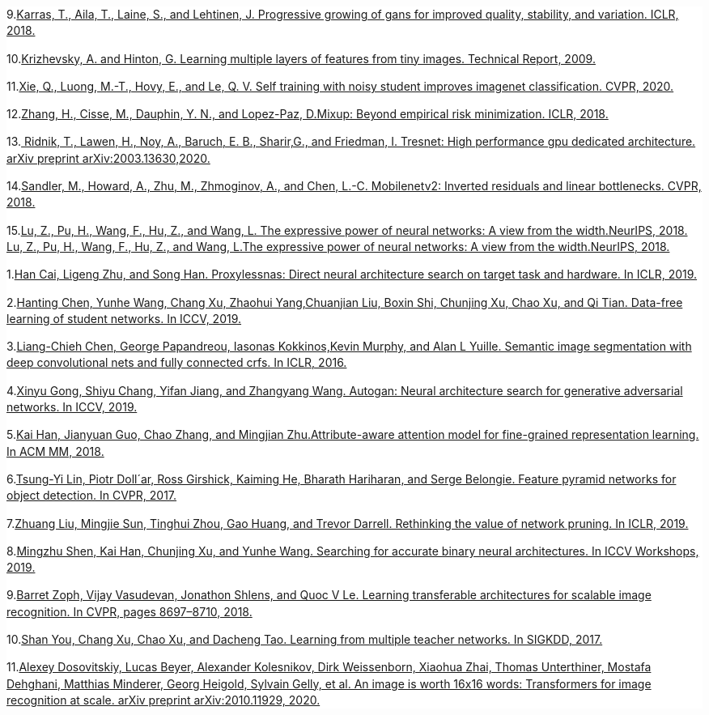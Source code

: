 9.[Karras, T., Aila, T., Laine, S., and Lehtinen, J. Progressive growing of gans for improved quality, stability, and variation. ICLR, 2018.](https://arxiv.longhoe.net/abs/1710.10196)

10.[Krizhevsky, A. and Hinton, G. Learning multiple layers of features from tiny images. Technical Report, 2009.](https://www.cs.utoronto.ca/~kriz/learning-features-2009-TR.pdf)

11.[Xie, Q., Luong, M.-T., Hovy, E., and Le, Q. V. Self  training with noisy student improves imagenet classification. CVPR, 2020.](https://arxiv.longhoe.net/abs/1911.04252)

12.[Zhang, H., Cisse, M., Dauphin, Y. N., and Lopez-Paz, D.Mixup: Beyond empirical risk minimization. ICLR, 2018.](https://arxiv.longhoe.net/abs/1710.09412)

13.[ Ridnik, T., Lawen, H., Noy, A., Baruch, E. B., Sharir,G., and Friedman, I. Tresnet: High performance gpu dedicated architecture. arXiv preprint arXiv:2003.13630,2020.](https://arxiv.longhoe.net/abs/2003.13630)

14.[Sandler, M., Howard, A., Zhu, M., Zhmoginov, A., and Chen, L.-C. Mobilenetv2: Inverted residuals and linear bottlenecks. CVPR, 2018.](https://arxiv.longhoe.net/abs/1801.04381)

15.[Lu, Z., Pu, H., Wang, F., Hu, Z., and Wang, L. The expressive power of neural networks:   A view from the width.NeurIPS, 2018. Lu, Z., Pu, H., Wang, F., Hu, Z., and Wang, L.The expressive power of neural networks: A view from the width.NeurIPS, 2018.](https://arxiv.longhoe.net/abs/1709.02540)

1.[Han Cai, Ligeng Zhu, and Song Han. Proxylessnas: Direct neural architecture search on target task and hardware. In ICLR, 2019.](https://arxiv.org/abs/1812.00332)

2.[Hanting Chen, Yunhe Wang, Chang Xu, Zhaohui Yang,Chuanjian Liu, Boxin Shi, Chunjing Xu, Chao Xu, and Qi Tian. Data-free learning of student networks. In ICCV, 2019.](https://arxiv.org/abs/1904.01186)

3.[Liang-Chieh Chen, George Papandreou, Iasonas Kokkinos,Kevin Murphy, and Alan L Yuille. Semantic image segmentation with deep convolutional nets and fully connected crfs. In ICLR, 2016.](https://arxiv.org/abs/1412.7062v4)

4.[Xinyu Gong, Shiyu Chang, Yifan Jiang, and Zhangyang Wang. Autogan: Neural architecture search for generative adversarial networks. In ICCV, 2019.](https://arxiv.org/pdf/1908.03835v1)

5.[Kai Han, Jianyuan Guo, Chao Zhang, and Mingjian Zhu.Attribute-aware attention model for fine-grained representation learning. In ACM MM, 2018.](https://arxiv.org/pdf/1901.00392)

6.[Tsung-Yi Lin, Piotr Doll´ar, Ross Girshick, Kaiming He, Bharath Hariharan, and Serge Belongie. Feature pyramid networks for object detection. In CVPR, 2017.](https://arxiv.org/abs/1612.03144v1)

7.[Zhuang Liu, Mingjie Sun, Tinghui Zhou, Gao Huang, and Trevor Darrell. Rethinking the value of network pruning. In ICLR, 2019.](https://arxiv.org/pdf/1810.05270)

8.[Mingzhu Shen, Kai Han, Chunjing Xu, and Yunhe Wang. Searching for accurate binary neural architectures. In ICCV Workshops, 2019.](https://arxiv.org/abs/1909.07378)

9.[Barret Zoph, Vijay Vasudevan, Jonathon Shlens, and Quoc V Le. Learning transferable architectures for scalable image recognition. In CVPR, pages 8697–8710, 2018.](https://arxiv.org/pdf/1707.07012)

10.[Shan You, Chang Xu, Chao Xu, and Dacheng Tao. Learning from multiple teacher networks. In SIGKDD, 2017.](https://dl.acm.org/doi/abs/10.1145/3097983.3098135)

11.[Alexey Dosovitskiy, Lucas Beyer, Alexander Kolesnikov, Dirk Weissenborn, Xiaohua Zhai, Thomas Unterthiner, Mostafa Dehghani, Matthias Minderer, Georg Heigold, Sylvain Gelly, et al. An image is worth 16x16 words: Transformers for image recognition at scale. arXiv preprint arXiv:2010.11929, 2020.](https://arxiv.org/abs/2010.11929v1)

